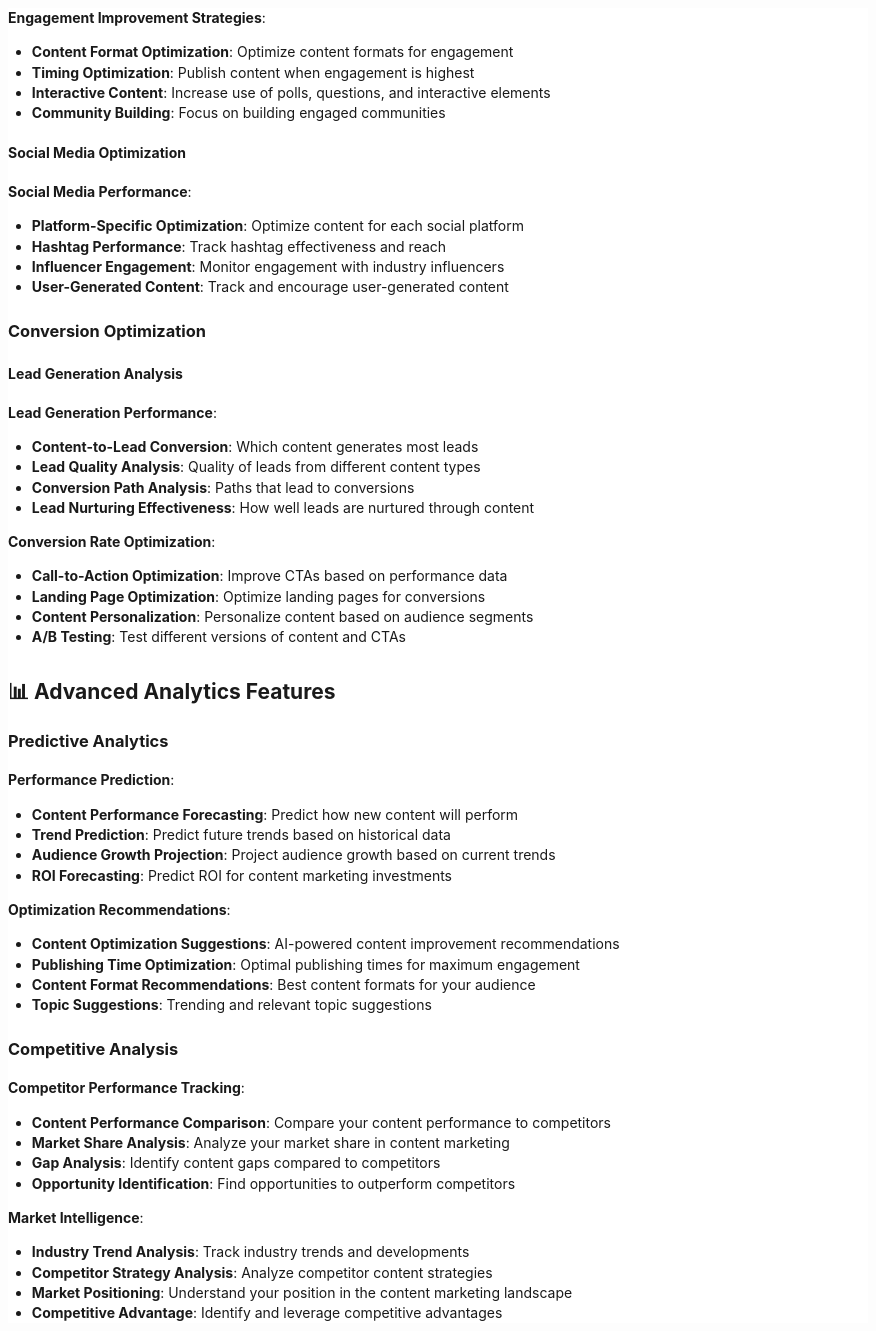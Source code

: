 **Engagement Improvement Strategies**:
- **Content Format Optimization**: Optimize content formats for engagement
- **Timing Optimization**: Publish content when engagement is highest
- **Interactive Content**: Increase use of polls, questions, and interactive elements
- **Community Building**: Focus on building engaged communities

#### Social Media Optimization
**Social Media Performance**:
- **Platform-Specific Optimization**: Optimize content for each social platform
- **Hashtag Performance**: Track hashtag effectiveness and reach
- **Influencer Engagement**: Monitor engagement with industry influencers
- **User-Generated Content**: Track and encourage user-generated content

### Conversion Optimization

#### Lead Generation Analysis
**Lead Generation Performance**:
- **Content-to-Lead Conversion**: Which content generates most leads
- **Lead Quality Analysis**: Quality of leads from different content types
- **Conversion Path Analysis**: Paths that lead to conversions
- **Lead Nurturing Effectiveness**: How well leads are nurtured through content

**Conversion Rate Optimization**:
- **Call-to-Action Optimization**: Improve CTAs based on performance data
- **Landing Page Optimization**: Optimize landing pages for conversions
- **Content Personalization**: Personalize content based on audience segments
- **A/B Testing**: Test different versions of content and CTAs

## 📊 Advanced Analytics Features

### Predictive Analytics
**Performance Prediction**:
- **Content Performance Forecasting**: Predict how new content will perform
- **Trend Prediction**: Predict future trends based on historical data
- **Audience Growth Projection**: Project audience growth based on current trends
- **ROI Forecasting**: Predict ROI for content marketing investments

**Optimization Recommendations**:
- **Content Optimization Suggestions**: AI-powered content improvement recommendations
- **Publishing Time Optimization**: Optimal publishing times for maximum engagement
- **Content Format Recommendations**: Best content formats for your audience
- **Topic Suggestions**: Trending and relevant topic suggestions

### Competitive Analysis
**Competitor Performance Tracking**:
- **Content Performance Comparison**: Compare your content performance to competitors
- **Market Share Analysis**: Analyze your market share in content marketing
- **Gap Analysis**: Identify content gaps compared to competitors
- **Opportunity Identification**: Find opportunities to outperform competitors

**Market Intelligence**:
- **Industry Trend Analysis**: Track industry trends and developments
- **Competitor Strategy Analysis**: Analyze competitor content strategies
- **Market Positioning**: Understand your position in the content marketing landscape
- **Competitive Advantage**: Identify and leverage competitive advantages
